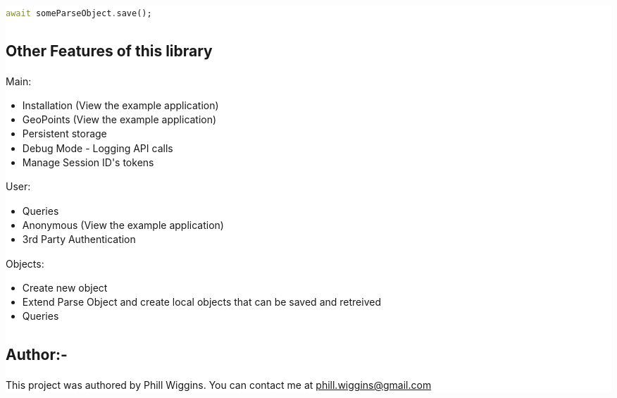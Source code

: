 ```dart
await someParseObject.save();
```

## Other Features of this library
Main:
* Installation (View the example application)
* GeoPoints (View the example application)
* Persistent storage
* Debug Mode - Logging API calls
* Manage Session ID's tokens

User:
* Queries
* Anonymous (View the example application)
* 3rd Party Authentication

Objects:
* Create new object
* Extend Parse Object and create local objects that can be saved and retreived
* Queries

## Author:-
This project was authored by Phill Wiggins. You can contact me at phill.wiggins@gmail.com
